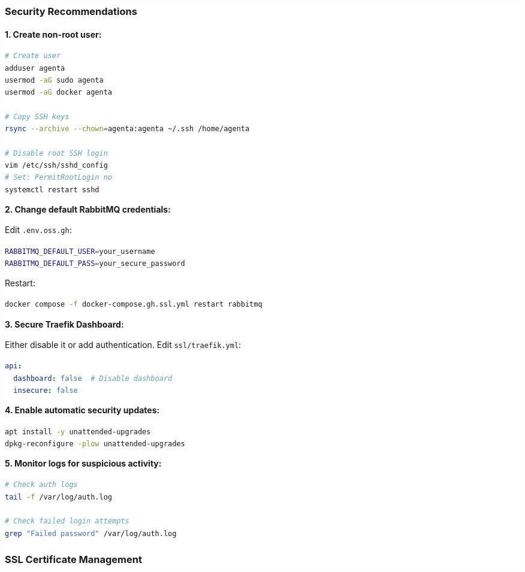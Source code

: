 ### Security Recommendations

**1. Create non-root user:**
```bash
# Create user
adduser agenta
usermod -aG sudo agenta
usermod -aG docker agenta

# Copy SSH keys
rsync --archive --chown=agenta:agenta ~/.ssh /home/agenta

# Disable root SSH login
vim /etc/ssh/sshd_config
# Set: PermitRootLogin no
systemctl restart sshd
```

**2. Change default RabbitMQ credentials:**

Edit `.env.oss.gh`:
```bash
RABBITMQ_DEFAULT_USER=your_username
RABBITMQ_DEFAULT_PASS=your_secure_password
```

Restart:
```bash
docker compose -f docker-compose.gh.ssl.yml restart rabbitmq
```

**3. Secure Traefik Dashboard:**

Either disable it or add authentication. Edit `ssl/traefik.yml`:
```yaml
api:
  dashboard: false  # Disable dashboard
  insecure: false
```

**4. Enable automatic security updates:**
```bash
apt install -y unattended-upgrades
dpkg-reconfigure -plow unattended-upgrades
```

**5. Monitor logs for suspicious activity:**
```bash
# Check auth logs
tail -f /var/log/auth.log

# Check failed login attempts
grep "Failed password" /var/log/auth.log
```

### SSL Certificate Management
